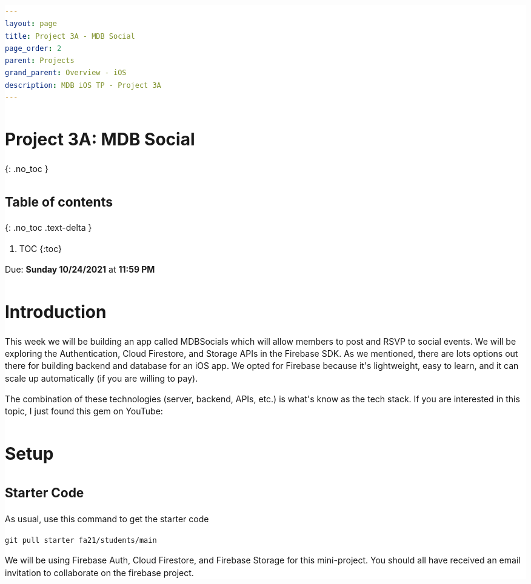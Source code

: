 ```yaml
---
layout: page
title: Project 3A - MDB Social
page_order: 2
parent: Projects
grand_parent: Overview - iOS
description: MDB iOS TP - Project 3A
---
```


# Project 3A: MDB Social
{: .no_toc }

## Table of contents
{: .no_toc .text-delta }

1. TOC
{:toc}

Due: **Sunday 10/24/2021** at **11:59 PM**

# Introduction

This week we will be building an app called MDBSocials which will allow members to post and RSVP to social events. We will be exploring the Authentication, Cloud Firestore, and Storage APIs in the Firebase SDK. As we mentioned, there are lots options out there for building backend and database for an iOS app. We opted for Firebase because it's lightweight, easy to learn, and it can scale up automatically (if you are willing to pay).

The combination of these technologies (server, backend, APIs, etc.) is what's know as the tech stack. If you are interested in this topic, I just found this gem on YouTube:

<div class="video-wrapper">
<iframe src="https://www.youtube.com/embed/Sxxw3qtb3_g" frameborder="0" allow="accelerometer; autoplay; clipboard-write; encrypted-media; gyroscope; picture-in-picture" allowfullscreen></iframe>
</div>

# Setup

## Starter Code

As usual, use this command to get the starter code
```shell
git pull starter fa21/students/main
```

We will be using Firebase Auth, Cloud Firestore, and Firebase Storage for this mini-project. You should all have received an email invitation to collaborate on the firebase project. 
